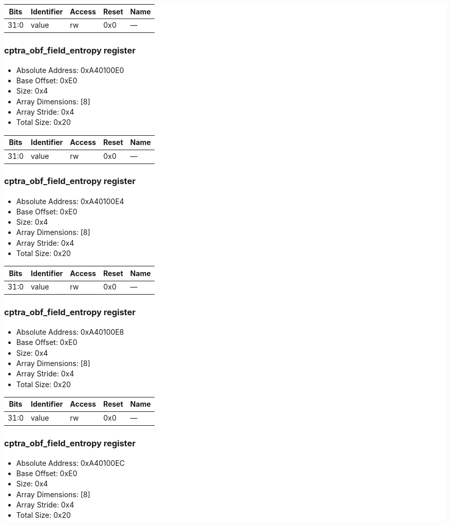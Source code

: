 |Bits|Identifier|Access|Reset|Name|
|----|----------|------|-----|----|
|31:0|   value  |  rw  | 0x0 |  — |

### cptra_obf_field_entropy register

- Absolute Address: 0xA40100E0
- Base Offset: 0xE0
- Size: 0x4
- Array Dimensions: [8]
- Array Stride: 0x4
- Total Size: 0x20

|Bits|Identifier|Access|Reset|Name|
|----|----------|------|-----|----|
|31:0|   value  |  rw  | 0x0 |  — |

### cptra_obf_field_entropy register

- Absolute Address: 0xA40100E4
- Base Offset: 0xE0
- Size: 0x4
- Array Dimensions: [8]
- Array Stride: 0x4
- Total Size: 0x20

|Bits|Identifier|Access|Reset|Name|
|----|----------|------|-----|----|
|31:0|   value  |  rw  | 0x0 |  — |

### cptra_obf_field_entropy register

- Absolute Address: 0xA40100E8
- Base Offset: 0xE0
- Size: 0x4
- Array Dimensions: [8]
- Array Stride: 0x4
- Total Size: 0x20

|Bits|Identifier|Access|Reset|Name|
|----|----------|------|-----|----|
|31:0|   value  |  rw  | 0x0 |  — |

### cptra_obf_field_entropy register

- Absolute Address: 0xA40100EC
- Base Offset: 0xE0
- Size: 0x4
- Array Dimensions: [8]
- Array Stride: 0x4
- Total Size: 0x20
